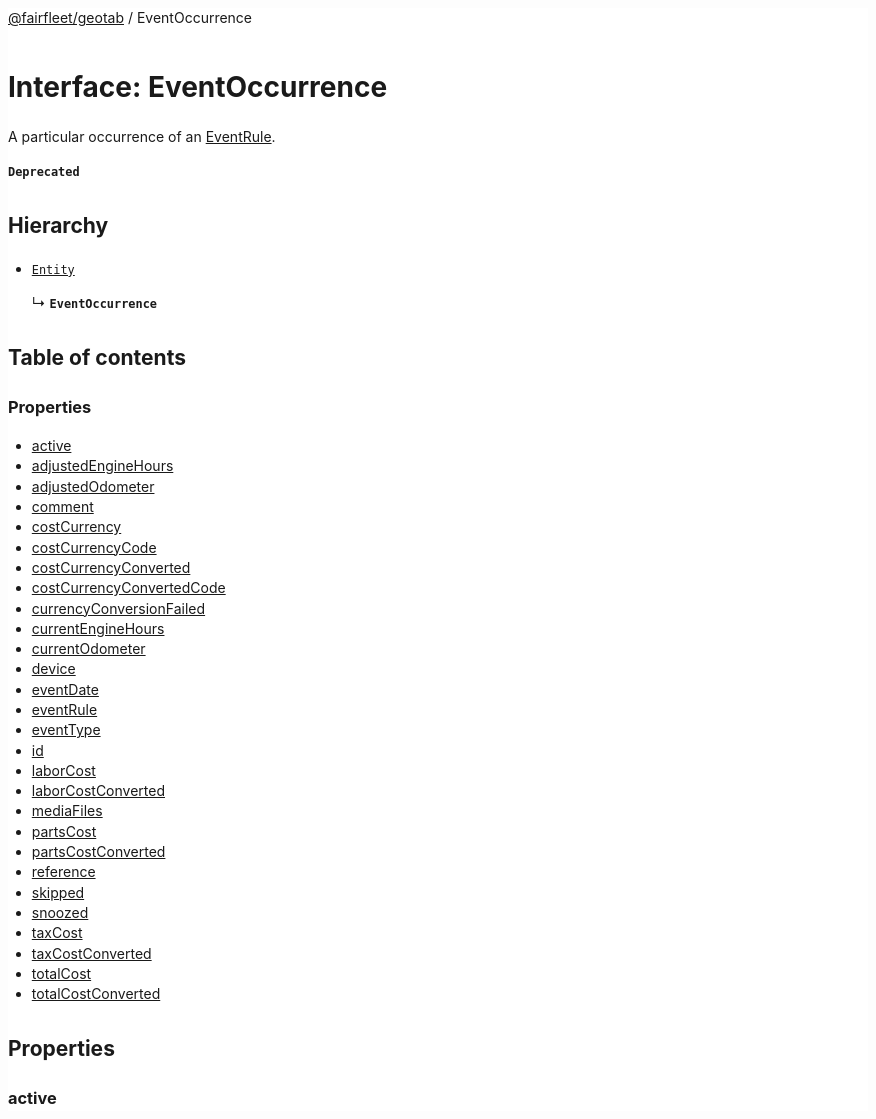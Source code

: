 [@fairfleet/geotab](../README.md) / EventOccurrence

# Interface: EventOccurrence

A particular occurrence of an [EventRule](EventRule.md).

**`Deprecated`**

## Hierarchy

- [`Entity`](Entity.md)

  ↳ **`EventOccurrence`**

## Table of contents

### Properties

- [active](EventOccurrence.md#active)
- [adjustedEngineHours](EventOccurrence.md#adjustedenginehours)
- [adjustedOdometer](EventOccurrence.md#adjustedodometer)
- [comment](EventOccurrence.md#comment)
- [costCurrency](EventOccurrence.md#costcurrency)
- [costCurrencyCode](EventOccurrence.md#costcurrencycode)
- [costCurrencyConverted](EventOccurrence.md#costcurrencyconverted)
- [costCurrencyConvertedCode](EventOccurrence.md#costcurrencyconvertedcode)
- [currencyConversionFailed](EventOccurrence.md#currencyconversionfailed)
- [currentEngineHours](EventOccurrence.md#currentenginehours)
- [currentOdometer](EventOccurrence.md#currentodometer)
- [device](EventOccurrence.md#device)
- [eventDate](EventOccurrence.md#eventdate)
- [eventRule](EventOccurrence.md#eventrule)
- [eventType](EventOccurrence.md#eventtype)
- [id](EventOccurrence.md#id)
- [laborCost](EventOccurrence.md#laborcost)
- [laborCostConverted](EventOccurrence.md#laborcostconverted)
- [mediaFiles](EventOccurrence.md#mediafiles)
- [partsCost](EventOccurrence.md#partscost)
- [partsCostConverted](EventOccurrence.md#partscostconverted)
- [reference](EventOccurrence.md#reference)
- [skipped](EventOccurrence.md#skipped)
- [snoozed](EventOccurrence.md#snoozed)
- [taxCost](EventOccurrence.md#taxcost)
- [taxCostConverted](EventOccurrence.md#taxcostconverted)
- [totalCost](EventOccurrence.md#totalcost)
- [totalCostConverted](EventOccurrence.md#totalcostconverted)

## Properties

### active
